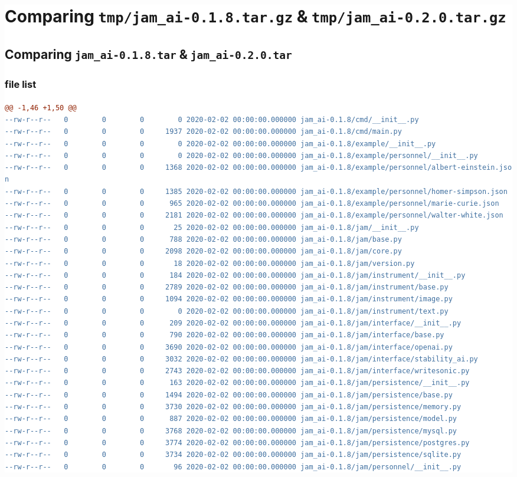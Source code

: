 # Comparing `tmp/jam_ai-0.1.8.tar.gz` & `tmp/jam_ai-0.2.0.tar.gz`

## Comparing `jam_ai-0.1.8.tar` & `jam_ai-0.2.0.tar`

### file list

```diff
@@ -1,46 +1,50 @@
--rw-r--r--   0        0        0        0 2020-02-02 00:00:00.000000 jam_ai-0.1.8/cmd/__init__.py
--rw-r--r--   0        0        0     1937 2020-02-02 00:00:00.000000 jam_ai-0.1.8/cmd/main.py
--rw-r--r--   0        0        0        0 2020-02-02 00:00:00.000000 jam_ai-0.1.8/example/__init__.py
--rw-r--r--   0        0        0        0 2020-02-02 00:00:00.000000 jam_ai-0.1.8/example/personnel/__init__.py
--rw-r--r--   0        0        0     1368 2020-02-02 00:00:00.000000 jam_ai-0.1.8/example/personnel/albert-einstein.json
--rw-r--r--   0        0        0     1385 2020-02-02 00:00:00.000000 jam_ai-0.1.8/example/personnel/homer-simpson.json
--rw-r--r--   0        0        0      965 2020-02-02 00:00:00.000000 jam_ai-0.1.8/example/personnel/marie-curie.json
--rw-r--r--   0        0        0     2181 2020-02-02 00:00:00.000000 jam_ai-0.1.8/example/personnel/walter-white.json
--rw-r--r--   0        0        0       25 2020-02-02 00:00:00.000000 jam_ai-0.1.8/jam/__init__.py
--rw-r--r--   0        0        0      788 2020-02-02 00:00:00.000000 jam_ai-0.1.8/jam/base.py
--rw-r--r--   0        0        0     2098 2020-02-02 00:00:00.000000 jam_ai-0.1.8/jam/core.py
--rw-r--r--   0        0        0       18 2020-02-02 00:00:00.000000 jam_ai-0.1.8/jam/version.py
--rw-r--r--   0        0        0      184 2020-02-02 00:00:00.000000 jam_ai-0.1.8/jam/instrument/__init__.py
--rw-r--r--   0        0        0     2789 2020-02-02 00:00:00.000000 jam_ai-0.1.8/jam/instrument/base.py
--rw-r--r--   0        0        0     1094 2020-02-02 00:00:00.000000 jam_ai-0.1.8/jam/instrument/image.py
--rw-r--r--   0        0        0        0 2020-02-02 00:00:00.000000 jam_ai-0.1.8/jam/instrument/text.py
--rw-r--r--   0        0        0      209 2020-02-02 00:00:00.000000 jam_ai-0.1.8/jam/interface/__init__.py
--rw-r--r--   0        0        0      790 2020-02-02 00:00:00.000000 jam_ai-0.1.8/jam/interface/base.py
--rw-r--r--   0        0        0     3690 2020-02-02 00:00:00.000000 jam_ai-0.1.8/jam/interface/openai.py
--rw-r--r--   0        0        0     3032 2020-02-02 00:00:00.000000 jam_ai-0.1.8/jam/interface/stability_ai.py
--rw-r--r--   0        0        0     2743 2020-02-02 00:00:00.000000 jam_ai-0.1.8/jam/interface/writesonic.py
--rw-r--r--   0        0        0      163 2020-02-02 00:00:00.000000 jam_ai-0.1.8/jam/persistence/__init__.py
--rw-r--r--   0        0        0     1494 2020-02-02 00:00:00.000000 jam_ai-0.1.8/jam/persistence/base.py
--rw-r--r--   0        0        0     3730 2020-02-02 00:00:00.000000 jam_ai-0.1.8/jam/persistence/memory.py
--rw-r--r--   0        0        0      887 2020-02-02 00:00:00.000000 jam_ai-0.1.8/jam/persistence/model.py
--rw-r--r--   0        0        0     3768 2020-02-02 00:00:00.000000 jam_ai-0.1.8/jam/persistence/mysql.py
--rw-r--r--   0        0        0     3774 2020-02-02 00:00:00.000000 jam_ai-0.1.8/jam/persistence/postgres.py
--rw-r--r--   0        0        0     3734 2020-02-02 00:00:00.000000 jam_ai-0.1.8/jam/persistence/sqlite.py
--rw-r--r--   0        0        0       96 2020-02-02 00:00:00.000000 jam_ai-0.1.8/jam/personnel/__init__.py
```